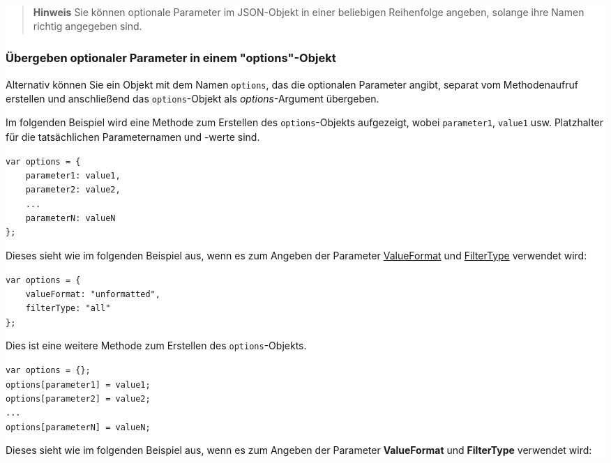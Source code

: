 
 >**Hinweis**  Sie können optionale Parameter im JSON-Objekt in einer beliebigen Reihenfolge angeben, solange ihre Namen richtig angegeben sind.


### Übergeben optionaler Parameter in einem "options"-Objekt

Alternativ können Sie ein Objekt mit dem Namen  `options`, das die optionalen Parameter angibt, separat vom Methodenaufruf erstellen und anschließend das  `options`-Objekt als  _options_-Argument übergeben.

Im folgenden Beispiel wird eine Methode zum Erstellen des  `options`-Objekts aufgezeigt, wobei  `parameter1`,  `value1` usw. Platzhalter für die tatsächlichen Parameternamen und -werte sind.




```
var options = {
    parameter1: value1,
    parameter2: value2,
    ...
    parameterN: valueN
};

```

Dieses sieht wie im folgenden Beispiel aus, wenn es zum Angeben der Parameter [ValueFormat](http://msdn.microsoft.com/de-de/library/75e4a0f9-e0c6-4c8b-ac87-95b824356a4e%28Office.15%29.aspx) und [FilterType](http://msdn.microsoft.com/de-de/library/1d182c44-526d-4f7e-9557-78534f845e5b%28Office.15%29.aspx) verwendet wird:




```
var options = {
    valueFormat: "unformatted",
    filterType: "all"
};
```

Dies ist eine weitere Methode zum Erstellen des  `options`-Objekts.




```
var options = {};
options[parameter1] = value1;
options[parameter2] = value2;
...
options[parameterN] = valueN;
```

Dieses sieht wie im folgenden Beispiel aus, wenn es zum Angeben der Parameter  **ValueFormat** und **FilterType** verwendet wird:



